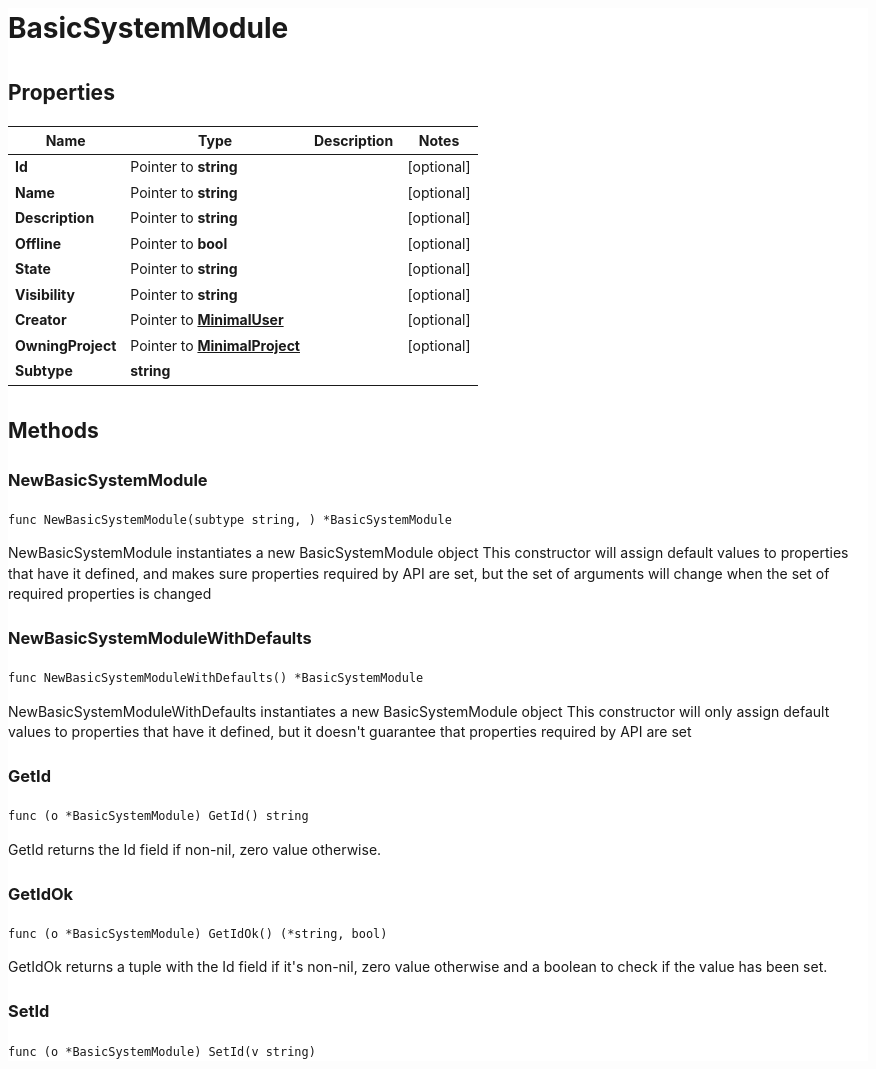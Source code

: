 # BasicSystemModule

## Properties

Name | Type | Description | Notes
------------ | ------------- | ------------- | -------------
**Id** | Pointer to **string** |  | [optional] 
**Name** | Pointer to **string** |  | [optional] 
**Description** | Pointer to **string** |  | [optional] 
**Offline** | Pointer to **bool** |  | [optional] 
**State** | Pointer to **string** |  | [optional] 
**Visibility** | Pointer to **string** |  | [optional] 
**Creator** | Pointer to [**MinimalUser**](MinimalUser.md) |  | [optional] 
**OwningProject** | Pointer to [**MinimalProject**](MinimalProject.md) |  | [optional] 
**Subtype** | **string** |  | 

## Methods

### NewBasicSystemModule

`func NewBasicSystemModule(subtype string, ) *BasicSystemModule`

NewBasicSystemModule instantiates a new BasicSystemModule object
This constructor will assign default values to properties that have it defined,
and makes sure properties required by API are set, but the set of arguments
will change when the set of required properties is changed

### NewBasicSystemModuleWithDefaults

`func NewBasicSystemModuleWithDefaults() *BasicSystemModule`

NewBasicSystemModuleWithDefaults instantiates a new BasicSystemModule object
This constructor will only assign default values to properties that have it defined,
but it doesn't guarantee that properties required by API are set

### GetId

`func (o *BasicSystemModule) GetId() string`

GetId returns the Id field if non-nil, zero value otherwise.

### GetIdOk

`func (o *BasicSystemModule) GetIdOk() (*string, bool)`

GetIdOk returns a tuple with the Id field if it's non-nil, zero value otherwise
and a boolean to check if the value has been set.

### SetId

`func (o *BasicSystemModule) SetId(v string)`
